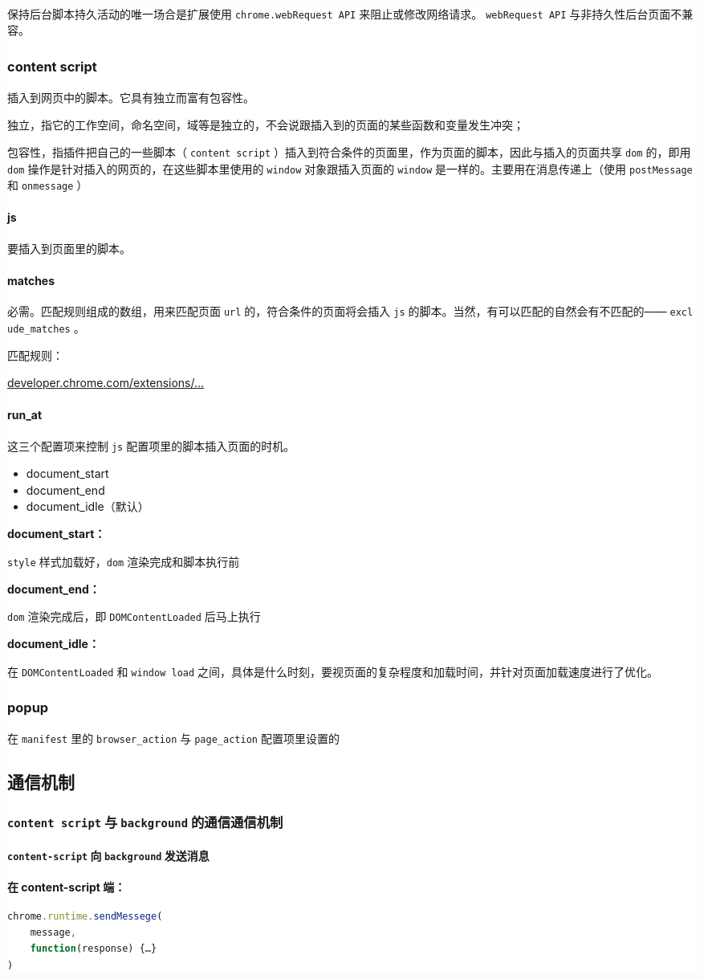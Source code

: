 保持后台脚本持久活动的唯一场合是扩展使用 `chrome.webRequest API` 来阻止或修改网络请求。
`webRequest API` 与非持久性后台页面不兼容。

### content script

插入到网页中的脚本。它具有独立而富有包容性。

独立，指它的工作空间，命名空间，域等是独立的，不会说跟插入到的页面的某些函数和变量发生冲突；

包容性，指插件把自己的一些脚本（ `content script` ）插入到符合条件的页面里，作为页面的脚本，因此与插入的页面共享 `dom` 的，即用 `dom` 操作是针对插入的网页的，在这些脚本里使用的 `window` 对象跟插入页面的 `window` 是一样的。主要用在消息传递上（使用 `postMessage` 和 `onmessage` ）

#### js

要插入到页面里的脚本。

#### matches

必需。匹配规则组成的数组，用来匹配页面 `url` 的，符合条件的页面将会插入 `js` 的脚本。当然，有可以匹配的自然会有不匹配的—— `exclude_matches` 。

匹配规则：

[developer.chrome.com/extensions/…](https://developer.chrome.com/extensions/match_patterns)

#### run_at

这三个配置项来控制 `js` 配置项里的脚本插入页面的时机。

- document_start
- document_end
- document_idle（默认）

**document_start：**

`style` 样式加载好，`dom` 渲染完成和脚本执行前

**document_end：**

`dom` 渲染完成后，即 `DOMContentLoaded` 后马上执行

**document_idle：**

在 `DOMContentLoaded` 和 `window load` 之间，具体是什么时刻，要视页面的复杂程度和加载时间，并针对页面加载速度进行了优化。

### popup

在 `manifest` 里的 `browser_action` 与 `page_action` 配置项里设置的

## 通信机制

### `content script` 与 `background` 的通信通信机制

#### `content-script` 向 `background` 发送消息

**在 content-script 端：**

```js
chrome.runtime.sendMessege(
    message,
    function(response) {…}
)
```
